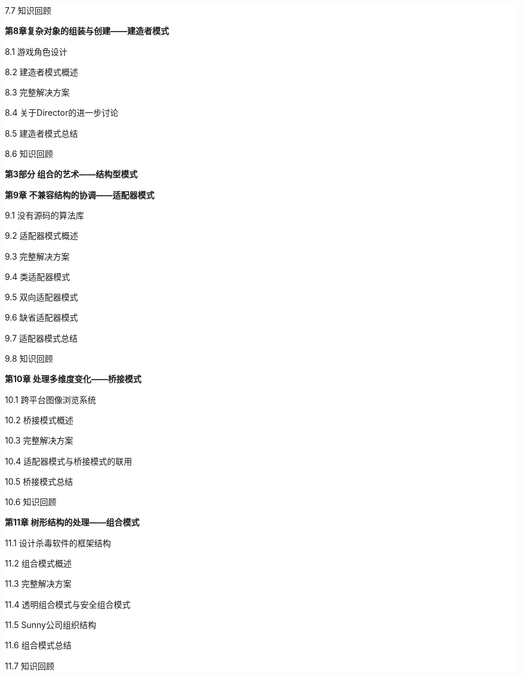 7.7 知识回顾

**第8章复杂对象的组装与创建——建造者模式**

8.1 游戏角色设计

8.2 建造者模式概述

8.3 完整解决方案

8.4 关于Director的进一步讨论

8.5 建造者模式总结

8.6 知识回顾

**第3部分 组合的艺术——结构型模式**

**第9章 不兼容结构的协调——适配器模式**

9.1 没有源码的算法库

9.2 适配器模式概述

9.3 完整解决方案

9.4 类适配器模式

9.5 双向适配器模式

9.6 缺省适配器模式

9.7 适配器模式总结

9.8 知识回顾

**第10章 处理多维度变化——桥接模式**

10.1 跨平台图像浏览系统

10.2 桥接模式概述

10.3 完整解决方案

10.4 适配器模式与桥接模式的联用

10.5 桥接模式总结

10.6 知识回顾

**第11章 树形结构的处理——组合模式**

11.1 设计杀毒软件的框架结构

11.2 组合模式概述

11.3 完整解决方案

11.4 透明组合模式与安全组合模式

11.5 Sunny公司组织结构

11.6 组合模式总结

11.7 知识回顾

